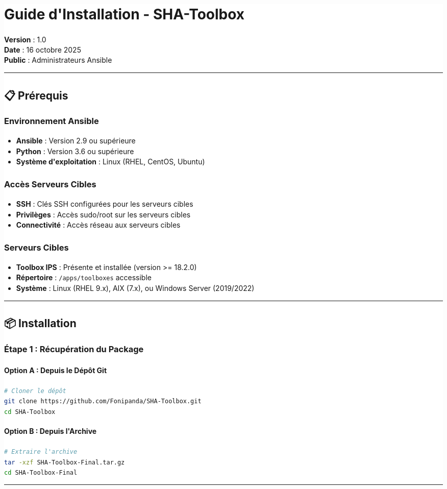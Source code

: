 # Guide d'Installation - SHA-Toolbox

**Version** : 1.0  
**Date** : 16 octobre 2025  
**Public** : Administrateurs Ansible

---

## 📋 Prérequis

### Environnement Ansible

- **Ansible** : Version 2.9 ou supérieure
- **Python** : Version 3.6 ou supérieure
- **Système d'exploitation** : Linux (RHEL, CentOS, Ubuntu)

### Accès Serveurs Cibles

- **SSH** : Clés SSH configurées pour les serveurs cibles
- **Privilèges** : Accès sudo/root sur les serveurs cibles
- **Connectivité** : Accès réseau aux serveurs cibles

### Serveurs Cibles

- **Toolbox IPS** : Présente et installée (version >= 18.2.0)
- **Répertoire** : `/apps/toolboxes` accessible
- **Système** : Linux (RHEL 9.x), AIX (7.x), ou Windows Server (2019/2022)

---

## 📦 Installation

### Étape 1 : Récupération du Package

#### Option A : Depuis le Dépôt Git

```bash
# Cloner le dépôt
git clone https://github.com/Fonipanda/SHA-Toolbox.git
cd SHA-Toolbox
```

#### Option B : Depuis l'Archive

```bash
# Extraire l'archive
tar -xzf SHA-Toolbox-Final.tar.gz
cd SHA-Toolbox-Final
```

---
